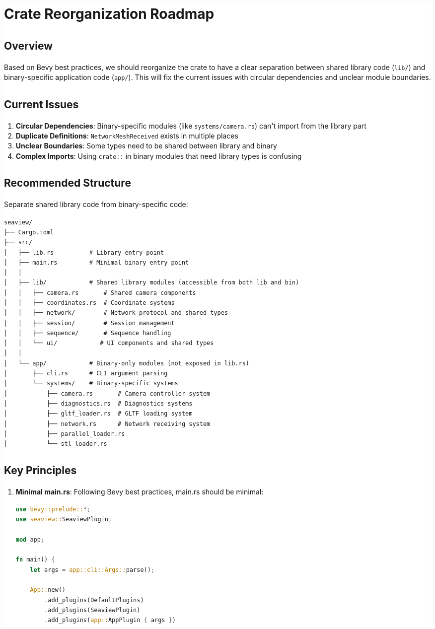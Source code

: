 # Crate Reorganization Roadmap

## Overview

Based on Bevy best practices, we should reorganize the crate to have a clear separation between shared library code (`lib/`) and binary-specific application code (`app/`). This will fix the current issues with circular dependencies and unclear module boundaries.

## Current Issues

1. **Circular Dependencies**: Binary-specific modules (like `systems/camera.rs`) can't import from the library part
2. **Duplicate Definitions**: `NetworkMeshReceived` exists in multiple places
3. **Unclear Boundaries**: Some types need to be shared between library and binary
4. **Complex Imports**: Using `crate::` in binary modules that need library types is confusing

## Recommended Structure

Separate shared library code from binary-specific code:

```
seaview/
├── Cargo.toml
├── src/
│   ├── lib.rs          # Library entry point
│   ├── main.rs         # Minimal binary entry point
│   │
│   ├── lib/            # Shared library modules (accessible from both lib and bin)
│   │   ├── camera.rs       # Shared camera components
│   │   ├── coordinates.rs  # Coordinate systems
│   │   ├── network/        # Network protocol and shared types
│   │   ├── session/        # Session management
│   │   ├── sequence/       # Sequence handling
│   │   └── ui/            # UI components and shared types
│   │
│   └── app/            # Binary-only modules (not exposed in lib.rs)
│       ├── cli.rs      # CLI argument parsing
│       └── systems/    # Binary-specific systems
│           ├── camera.rs       # Camera controller system
│           ├── diagnostics.rs  # Diagnostics systems
│           ├── gltf_loader.rs  # GLTF loading system
│           ├── network.rs      # Network receiving system
│           ├── parallel_loader.rs
│           └── stl_loader.rs
```

## Key Principles

1. **Minimal main.rs**: Following Bevy best practices, main.rs should be minimal:
   ```rust
   use bevy::prelude::*;
   use seaview::SeaviewPlugin;

   mod app;

   fn main() {
       let args = app::cli::Args::parse();

       App::new()
           .add_plugins(DefaultPlugins)
           .add_plugins(SeaviewPlugin)
           .add_plugins(app::AppPlugin { args })
   ```